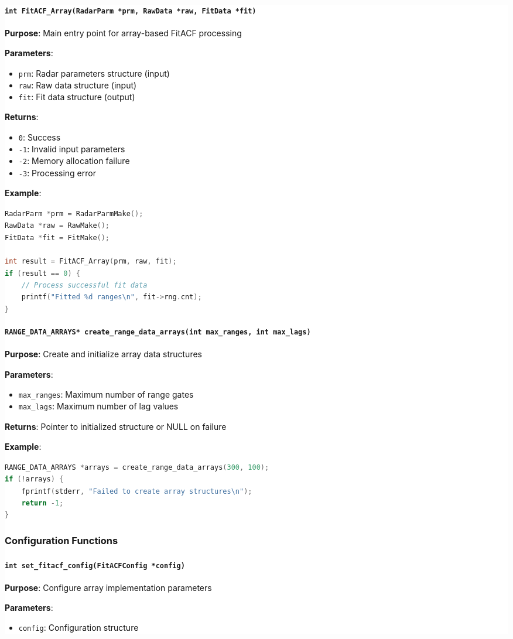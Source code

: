 #### `int FitACF_Array(RadarParm *prm, RawData *raw, FitData *fit)`

**Purpose**: Main entry point for array-based FitACF processing

**Parameters**:
- `prm`: Radar parameters structure (input)
- `raw`: Raw data structure (input)  
- `fit`: Fit data structure (output)

**Returns**: 
- `0`: Success
- `-1`: Invalid input parameters
- `-2`: Memory allocation failure
- `-3`: Processing error

**Example**:
```c
RadarParm *prm = RadarParmMake();
RawData *raw = RawMake();
FitData *fit = FitMake();

int result = FitACF_Array(prm, raw, fit);
if (result == 0) {
    // Process successful fit data
    printf("Fitted %d ranges\n", fit->rng.cnt);
}
```

#### `RANGE_DATA_ARRAYS* create_range_data_arrays(int max_ranges, int max_lags)`

**Purpose**: Create and initialize array data structures

**Parameters**:
- `max_ranges`: Maximum number of range gates
- `max_lags`: Maximum number of lag values

**Returns**: Pointer to initialized structure or NULL on failure

**Example**:
```c
RANGE_DATA_ARRAYS *arrays = create_range_data_arrays(300, 100);
if (!arrays) {
    fprintf(stderr, "Failed to create array structures\n");
    return -1;
}
```

### Configuration Functions

#### `int set_fitacf_config(FitACFConfig *config)`

**Purpose**: Configure array implementation parameters

**Parameters**:
- `config`: Configuration structure
